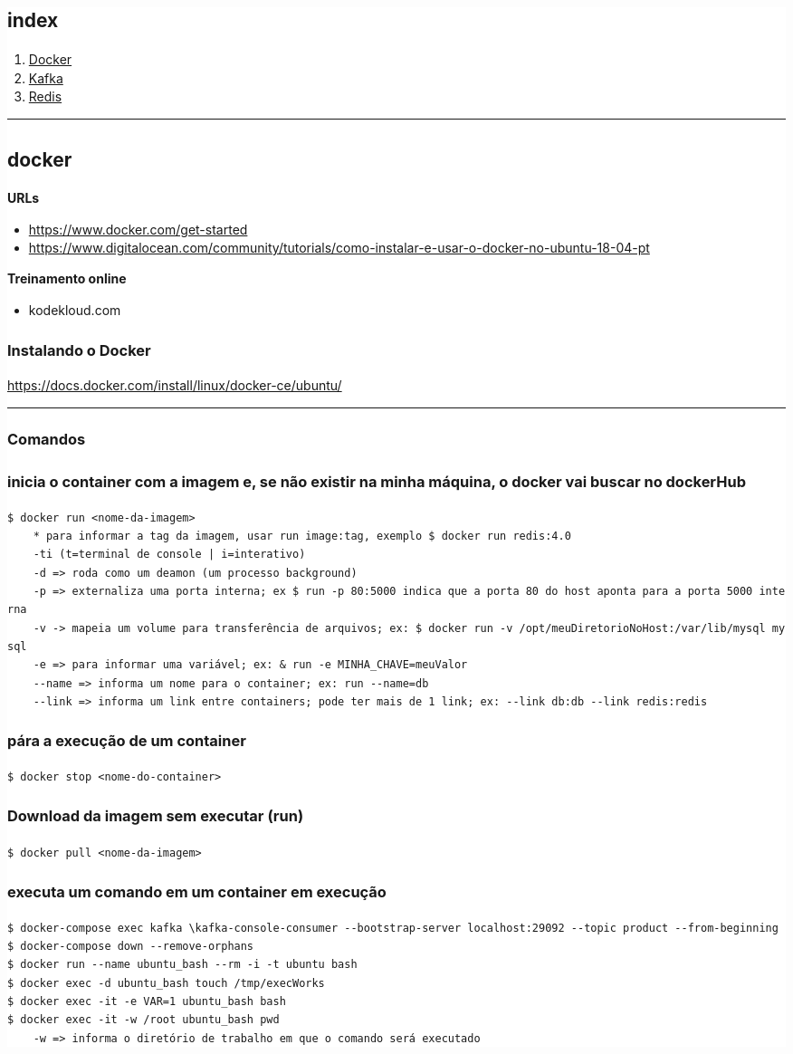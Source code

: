 ## index
1. [Docker](#docker)
2. [Kafka](#cabecalho-2)
3. [Redis](#cabecalho-3)

---

## docker

**URLs**
- https://www.docker.com/get-started
- https://www.digitalocean.com/community/tutorials/como-instalar-e-usar-o-docker-no-ubuntu-18-04-pt



**Treinamento online**
- kodekloud.com


### Instalando o Docker
https://docs.docker.com/install/linux/docker-ce/ubuntu/
___

### **Comandos**

### inicia o container com a imagem e, se não existir na minha máquina, o docker vai buscar no dockerHub
    $ docker run <nome-da-imagem>
        * para informar a tag da imagem, usar run image:tag, exemplo $ docker run redis:4.0
        -ti (t=terminal de console | i=interativo)
        -d => roda como um deamon (um processo background)
        -p => externaliza uma porta interna; ex $ run -p 80:5000 indica que a porta 80 do host aponta para a porta 5000 interna
        -v -> mapeia um volume para transferência de arquivos; ex: $ docker run -v /opt/meuDiretorioNoHost:/var/lib/mysql mysql
        -e => para informar uma variável; ex: & run -e MINHA_CHAVE=meuValor
        --name => informa um nome para o container; ex: run --name=db
        --link => informa um link entre containers; pode ter mais de 1 link; ex: --link db:db --link redis:redis

### pára a execução de um container 
    $ docker stop <nome-do-container>

### Download da imagem sem executar (run)
    $ docker pull <nome-da-imagem>

### executa um comando em um container em execução
    $ docker-compose exec kafka \kafka-console-consumer --bootstrap-server localhost:29092 --topic product --from-beginning
    $ docker-compose down --remove-orphans
    $ docker run --name ubuntu_bash --rm -i -t ubuntu bash
    $ docker exec -d ubuntu_bash touch /tmp/execWorks
    $ docker exec -it -e VAR=1 ubuntu_bash bash
    $ docker exec -it -w /root ubuntu_bash pwd
        -w => informa o diretório de trabalho em que o comando será executado
